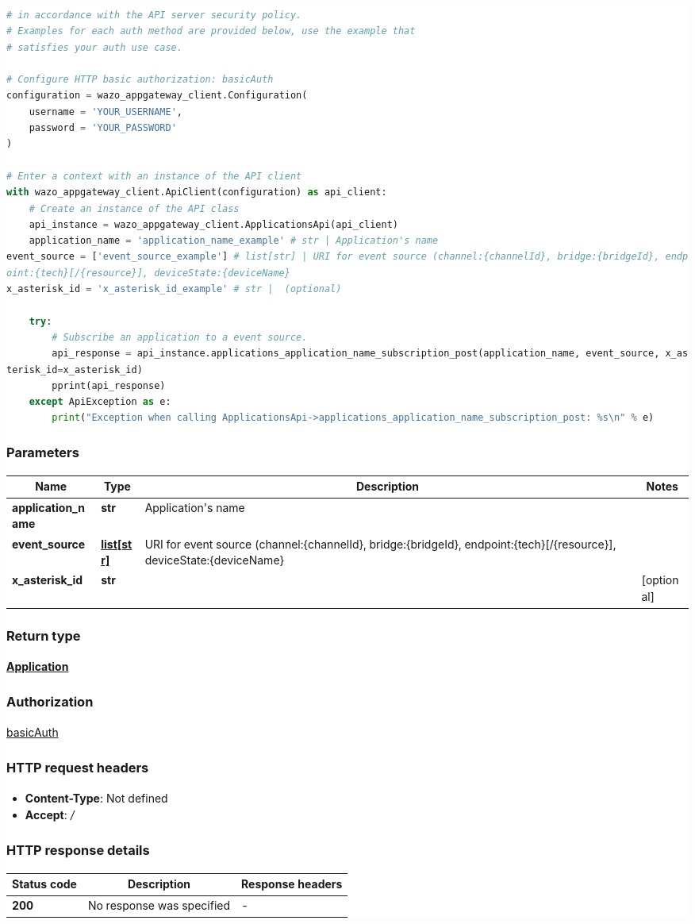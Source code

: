 ```python
# in accordance with the API server security policy.
# Examples for each auth method are provided below, use the example that
# satisfies your auth use case.

# Configure HTTP basic authorization: basicAuth
configuration = wazo_appgateway_client.Configuration(
    username = 'YOUR_USERNAME',
    password = 'YOUR_PASSWORD'
)

# Enter a context with an instance of the API client
with wazo_appgateway_client.ApiClient(configuration) as api_client:
    # Create an instance of the API class
    api_instance = wazo_appgateway_client.ApplicationsApi(api_client)
    application_name = 'application_name_example' # str | Application's name
event_source = ['event_source_example'] # list[str] | URI for event source (channel:{channelId}, bridge:{bridgeId}, endpoint:{tech}[/{resource}], deviceState:{deviceName}
x_asterisk_id = 'x_asterisk_id_example' # str |  (optional)

    try:
        # Subscribe an application to a event source.
        api_response = api_instance.applications_application_name_subscription_post(application_name, event_source, x_asterisk_id=x_asterisk_id)
        pprint(api_response)
    except ApiException as e:
        print("Exception when calling ApplicationsApi->applications_application_name_subscription_post: %s\n" % e)
```

### Parameters

Name | Type | Description  | Notes
------------- | ------------- | ------------- | -------------
 **application_name** | **str**| Application&#39;s name | 
 **event_source** | [**list[str]**](str.md)| URI for event source (channel:{channelId}, bridge:{bridgeId}, endpoint:{tech}[/{resource}], deviceState:{deviceName} | 
 **x_asterisk_id** | **str**|  | [optional] 

### Return type

[**Application**](Application.md)

### Authorization

[basicAuth](../README.md#basicAuth)

### HTTP request headers

 - **Content-Type**: Not defined
 - **Accept**: */*

### HTTP response details
| Status code | Description | Response headers |
|-------------|-------------|------------------|
**200** | No response was specified |  -  |
